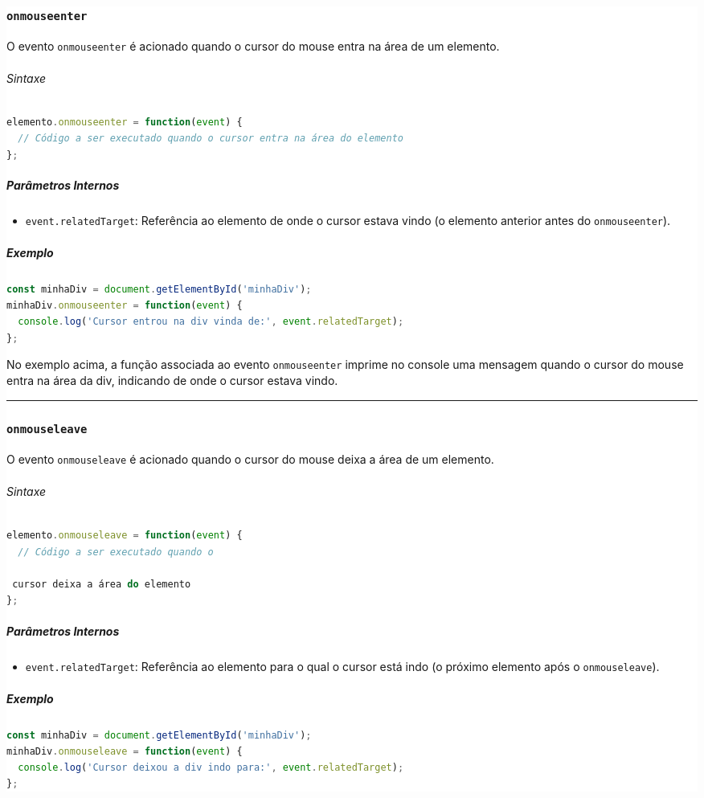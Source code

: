 
### `onmouseenter`


O evento `onmouseenter` é acionado quando o cursor do mouse entra na área de um elemento.

###### Sintaxe
```javascript
elemento.onmouseenter = function(event) {
  // Código a ser executado quando o cursor entra na área do elemento
};
```

##### Parâmetros Internos
- `event.relatedTarget`: Referência ao elemento de onde o cursor estava vindo (o elemento anterior antes do `onmouseenter`).

##### Exemplo
```javascript
const minhaDiv = document.getElementById('minhaDiv');
minhaDiv.onmouseenter = function(event) {
  console.log('Cursor entrou na div vinda de:', event.relatedTarget);
};
```

No exemplo acima, a função associada ao evento `onmouseenter` imprime no console uma mensagem quando o cursor do mouse entra na área da div, indicando de onde o cursor estava vindo.

---

### `onmouseleave`


O evento `onmouseleave` é acionado quando o cursor do mouse deixa a área de um elemento.

###### Sintaxe
```javascript
elemento.onmouseleave = function(event) {
  // Código a ser executado quando o

 cursor deixa a área do elemento
};
```

##### Parâmetros Internos
- `event.relatedTarget`: Referência ao elemento para o qual o cursor está indo (o próximo elemento após o `onmouseleave`).

##### Exemplo
```javascript
const minhaDiv = document.getElementById('minhaDiv');
minhaDiv.onmouseleave = function(event) {
  console.log('Cursor deixou a div indo para:', event.relatedTarget);
};
```
